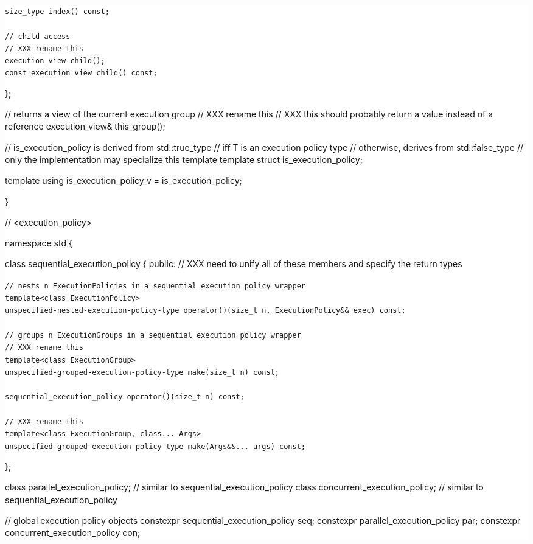     size_type index() const;

    // child access
    // XXX rename this
    execution_view child();
    const execution_view child() const;
};


// returns a view of the current execution group
// XXX rename this
// XXX this should probably return a value instead of a reference
execution_view& this_group();


// is_execution_policy is derived from std::true_type
// iff T is an execution policy type
// otherwise, derives from std::false_type
// only the implementation may specialize this template
template<class T> struct is_execution_policy;


template<class T>
using is_execution_policy_v = is_execution_policy<T>;

}


// <execution_policy>

namespace std
{
  
class sequential_execution_policy
{
  public:
    // XXX need to unify all of these members and specify the return types

    // nests n ExecutionPolicies in a sequential execution policy wrapper
    template<class ExecutionPolicy>
    unspecified-nested-execution-policy-type operator()(size_t n, ExecutionPolicy&& exec) const;

    // groups n ExecutionGroups in a sequential execution policy wrapper
    // XXX rename this
    template<class ExecutionGroup>
    unspecified-grouped-execution-policy-type make(size_t n) const;

    sequential_execution_policy operator()(size_t n) const;

    // XXX rename this
    template<class ExecutionGroup, class... Args>
    unspecified-grouped-execution-policy-type make(Args&&... args) const;
};


class parallel_execution_policy; // similar to sequential_execution_policy
class concurrent_execution_policy; // similar to sequential_execution_policy


// global execution policy objects 
constexpr sequential_execution_policy seq;
constexpr parallel_execution_policy   par;
constexpr concurrent_execution_policy con;
